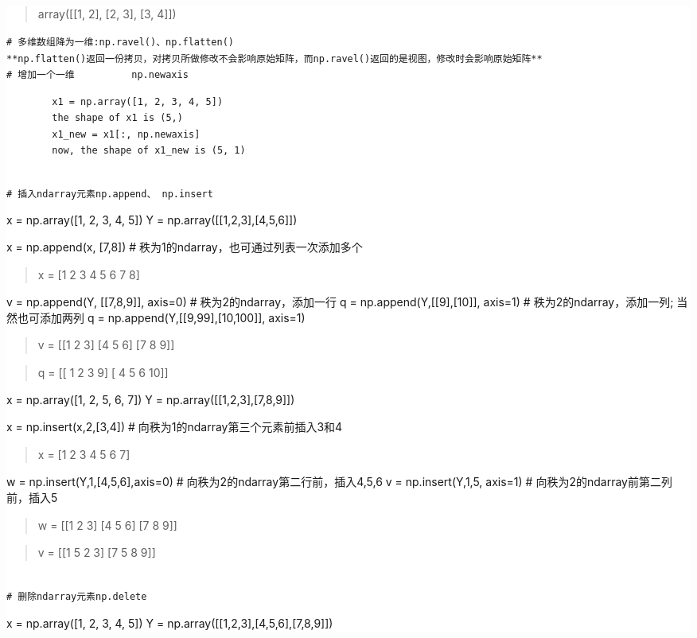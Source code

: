 > array([[1, 2],
         [2, 3],
         [3, 4]])
```
# 多维数组降为一维:np.ravel()、np.flatten()
**np.flatten()返回一份拷贝，对拷贝所做修改不会影响原始矩阵，而np.ravel()返回的是视图，修改时会影响原始矩阵**
# 增加一个一维          np.newaxis
```
            x1 = np.array([1, 2, 3, 4, 5])
            the shape of x1 is (5,)
            x1_new = x1[:, np.newaxis]
            now, the shape of x1_new is (5, 1)
```

# 插入ndarray元素np.append、 np.insert

```
x = np.array([1, 2, 3, 4, 5])
Y = np.array([[1,2,3],[4,5,6]])


x = np.append(x, [7,8]) # 秩为1的ndarray，也可通过列表一次添加多个
> x = [1 2 3 4 5 6 7 8]


v = np.append(Y, [[7,8,9]], axis=0) # 秩为2的ndarray，添加一行
q = np.append(Y,[[9],[10]], axis=1) # 秩为2的ndarray，添加一列; 当然也可添加两列 q = np.append(Y,[[9,99],[10,100]], axis=1)
>v =
 [[1 2 3]
  [4 5 6]
  [7 8 9]]
 
> q =
 [[ 1 2 3 9]
  [ 4 5 6 10]]

```
```
x = np.array([1, 2, 5, 6, 7])
Y = np.array([[1,2,3],[7,8,9]])

x = np.insert(x,2,[3,4]) # 向秩为1的ndarray第三个元素前插入3和4
>x = [1 2 3 4 5 6 7]

w = np.insert(Y,1,[4,5,6],axis=0) # 向秩为2的ndarray第二行前，插入4,5,6
v = np.insert(Y,1,5, axis=1) # 向秩为2的ndarray前第二列前，插入5

>w =
[[1 2 3]
 [4 5 6]
 [7 8 9]]

>v =
[[1 5 2 3]
 [7 5 8 9]]
```

# 删除ndarray元素np.delete
```
x = np.array([1, 2, 3, 4, 5])
Y = np.array([[1,2,3],[4,5,6],[7,8,9]])
